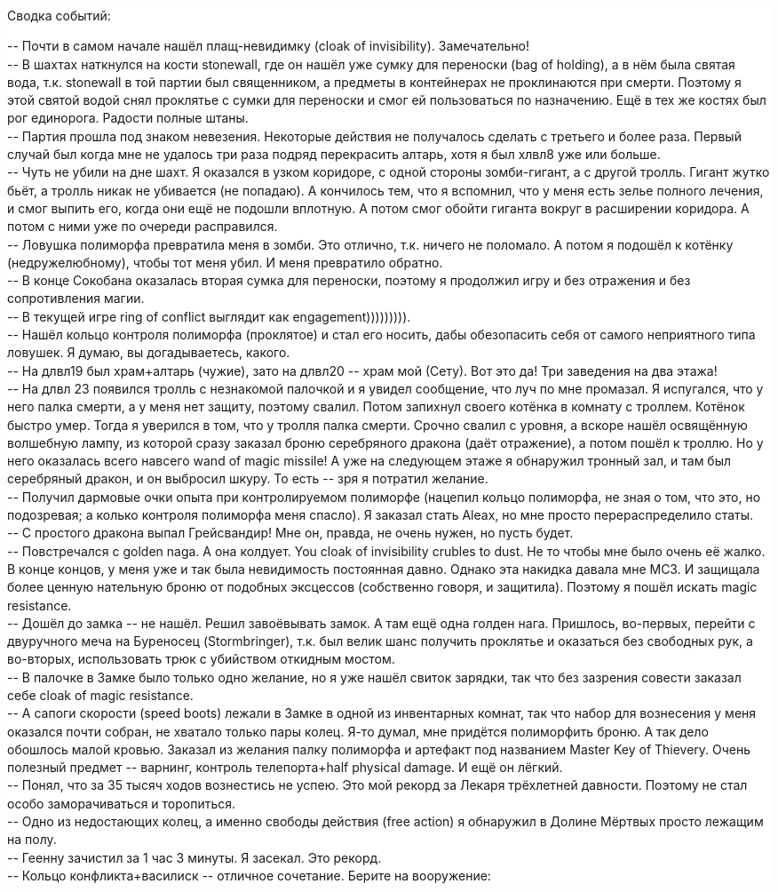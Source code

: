  Сводка событий:   
   
 -- Почти в самом начале нашёл плащ-невидимку (cloak of invisibility). Замечательно!   
 -- В шахтах наткнулся на кости stonewall, где он нашёл уже сумку для переноски (bag of holding), а в нём была святая вода, т.к. stonewall в той партии был священником, а предметы в контейнерах не проклинаются при смерти. Поэтому я этой святой водой снял проклятье с сумки для переноски и смог ей пользоваться по назначению. Ещё в тех же костях был рог единорога. Радости полные штаны.   
 -- Партия прошла под знаком невезения. Некоторые действия не получалось сделать с третьего и более раза. Первый случай был когда мне не удалось три раза подряд перекрасить алтарь, хотя я был хлвл8 уже или больше.   
 -- Чуть не убили на дне шахт. Я оказался в узком коридоре, с одной стороны зомби-гигант, а с другой тролль. Гигант жутко бьёт, а тролль никак не убивается (не попадаю). А кончилось тем, что я вспомнил, что у меня есть зелье полного лечения, и смог выпить его, когда они ещё не подошли вплотную. А потом смог обойти гиганта вокруг в расширении коридора. А потом с ними уже по очереди расправился.   
 -- Ловушка полиморфа превратила меня в зомби. Это отлично, т.к. ничего не поломало. А потом я подошёл к котёнку (недружелюбному), чтобы тот меня убил. И меня превратило обратно.   
 -- В конце Сокобана оказалась вторая сумка для переноски, поэтому я продолжил игру и без отражения и без сопротивления магии.   
 -- В текущей игре ring of conflict выглядит как engagement))))))))).   
 -- Нашёл кольцо контроля полиморфа (проклятое) и стал его носить, дабы обезопасить себя от самого неприятного типа ловушек. Я думаю, вы догадываетесь, какого.   
 -- На длвл19 был храм+алтарь (чужие), зато на длвл20 -- храм мой (Сету). Вот это да! Три заведения на два этажа!   
 -- На длвл 23 появился тролль с незнакомой палочкой и я увидел сообщение, что луч по мне промазал. Я испугался, что у него палка смерти, а у меня нет защиту, поэтому свалил. Потом запихнул своего котёнка в комнату с троллем. Котёнок быстро умер. Тогда я уверился в том, что у тролля палка смерти. Срочно свалил с уровня, а вскоре нашёл освящённую волшебную лампу, из которой сразу заказал броню серебряного дракона (даёт отражение), а потом пошёл к троллю. Но у него оказалась всего навсего wand of magic missile! А уже на следующем этаже я обнаружил тронный зал, и там был серебряный дракон, и он выбросил шкуру. То есть -- зря я потратил желание.   
 -- Получил дармовые очки опыта при контролируемом полиморфе (нацепил кольцо полиморфа, не зная о том, что это, но подозревая; а колько контроля полиморфа меня спасло). Я заказал стать Aleax, но мне просто перераспределило статы.   
 -- С простого дракона выпал Грейсвандир! Мне он, правда, не очень нужен, но пусть будет.   
 -- Повстречался с golden naga. А она колдует. You cloak of invisibility crubles to dust. Не то чтобы мне было очень её жалко. В конце концов, у меня уже и так была невидимость постоянная давно. Однако эта накидка давала мне MC3. И защищала более ценную нательную броню от подобных эксцессов (собственно говоря, и защитила). Поэтому я пошёл искать magic resistance.   
 -- Дошёл до замка -- не нашёл. Решил завоёвывать замок. А там ещё одна голден нага. Пришлось, во-первых, перейти с двуручного меча на Буреносец (Stormbringer), т.к. был велик шанс получить проклятье и оказаться без свободных рук, а во-вторых, использовать трюк с убийством откидным мостом.   
 -- В палочке в Замке было только одно желание, но я уже нашёл свиток зарядки, так что без зазрения совести заказал себе cloak of magic resistance.   
 -- А сапоги скорости (speed boots) лежали в Замке в одной из инвентарных комнат, так что набор для вознесения у меня оказался почти собран, не хватало только пары колец. Я-то думал, мне придётся полиморфить броню. А так дело обошлось малой кровью. Заказал из желания палку полиморфа и артефакт под названием Master Key of Thievery. Очень полезный предмет -- варнинг, контроль телепорта+half physical damage. И ещё он лёгкий.   
 -- Понял, что за 35 тысяч ходов вознестись не успею. Это мой рекорд за Лекаря трёхлетней давности. Поэтому не стал особо заморачиваться и торопиться.   
 -- Одно из недостающих колец, а именно свободы действия (free action) я обнаружил в Долине Мёртвых просто лежащим на полу.   
 -- Геенну зачистил за 1 час 3 минуты. Я засекал. Это рекорд.   
 -- Кольцо конфликта+василиск -- отличное сочетание. Берите на вооружение:   
   